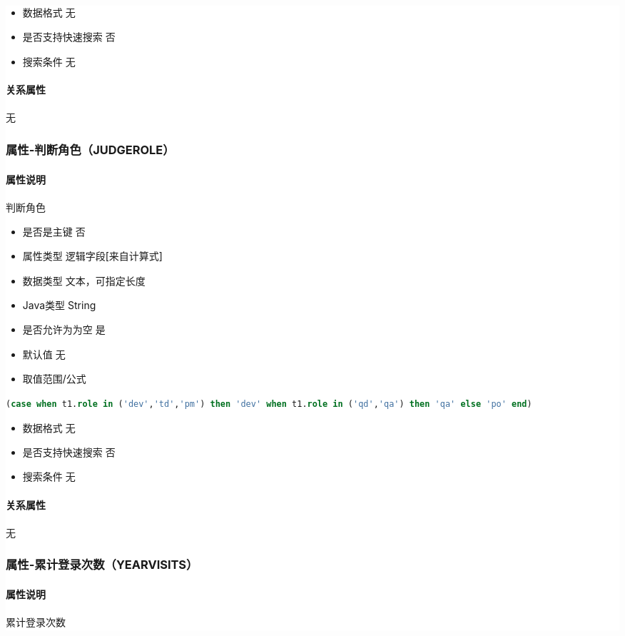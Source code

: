 - 数据格式
无

- 是否支持快速搜索
否

- 搜索条件
无

#### 关系属性
无

### 属性-判断角色（JUDGEROLE）
#### 属性说明
判断角色

- 是否是主键
否

- 属性类型
逻辑字段[来自计算式]

- 数据类型
文本，可指定长度

- Java类型
String

- 是否允许为为空
是

- 默认值
无

- 取值范围/公式
```SQL
(case when t1.role in ('dev','td','pm') then 'dev' when t1.role in ('qd','qa') then 'qa' else 'po' end)
```

- 数据格式
无

- 是否支持快速搜索
否

- 搜索条件
无

#### 关系属性
无

### 属性-累计登录次数（YEARVISITS）
#### 属性说明
累计登录次数
